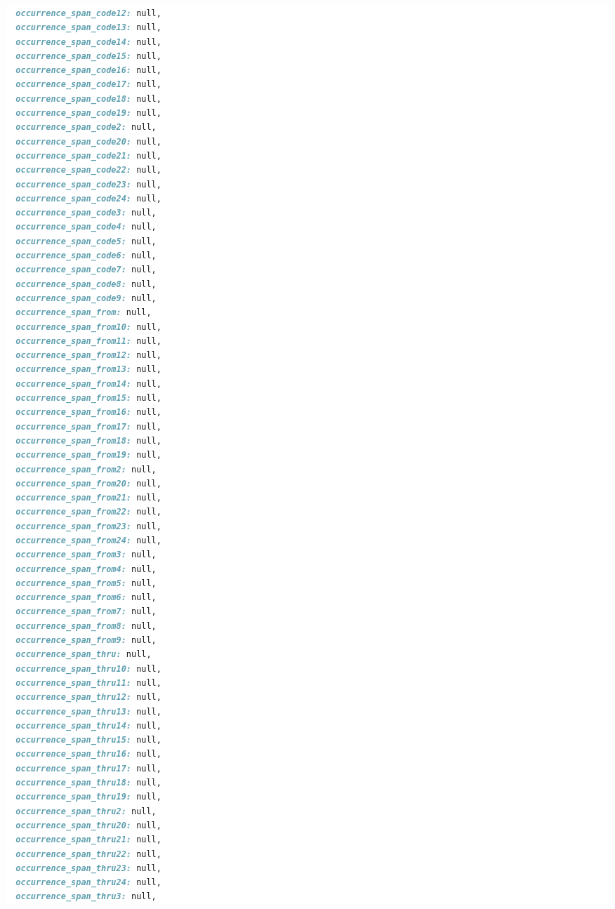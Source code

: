 ```ruby
  occurrence_span_code12: null,
  occurrence_span_code13: null,
  occurrence_span_code14: null,
  occurrence_span_code15: null,
  occurrence_span_code16: null,
  occurrence_span_code17: null,
  occurrence_span_code18: null,
  occurrence_span_code19: null,
  occurrence_span_code2: null,
  occurrence_span_code20: null,
  occurrence_span_code21: null,
  occurrence_span_code22: null,
  occurrence_span_code23: null,
  occurrence_span_code24: null,
  occurrence_span_code3: null,
  occurrence_span_code4: null,
  occurrence_span_code5: null,
  occurrence_span_code6: null,
  occurrence_span_code7: null,
  occurrence_span_code8: null,
  occurrence_span_code9: null,
  occurrence_span_from: null,
  occurrence_span_from10: null,
  occurrence_span_from11: null,
  occurrence_span_from12: null,
  occurrence_span_from13: null,
  occurrence_span_from14: null,
  occurrence_span_from15: null,
  occurrence_span_from16: null,
  occurrence_span_from17: null,
  occurrence_span_from18: null,
  occurrence_span_from19: null,
  occurrence_span_from2: null,
  occurrence_span_from20: null,
  occurrence_span_from21: null,
  occurrence_span_from22: null,
  occurrence_span_from23: null,
  occurrence_span_from24: null,
  occurrence_span_from3: null,
  occurrence_span_from4: null,
  occurrence_span_from5: null,
  occurrence_span_from6: null,
  occurrence_span_from7: null,
  occurrence_span_from8: null,
  occurrence_span_from9: null,
  occurrence_span_thru: null,
  occurrence_span_thru10: null,
  occurrence_span_thru11: null,
  occurrence_span_thru12: null,
  occurrence_span_thru13: null,
  occurrence_span_thru14: null,
  occurrence_span_thru15: null,
  occurrence_span_thru16: null,
  occurrence_span_thru17: null,
  occurrence_span_thru18: null,
  occurrence_span_thru19: null,
  occurrence_span_thru2: null,
  occurrence_span_thru20: null,
  occurrence_span_thru21: null,
  occurrence_span_thru22: null,
  occurrence_span_thru23: null,
  occurrence_span_thru24: null,
  occurrence_span_thru3: null,
```